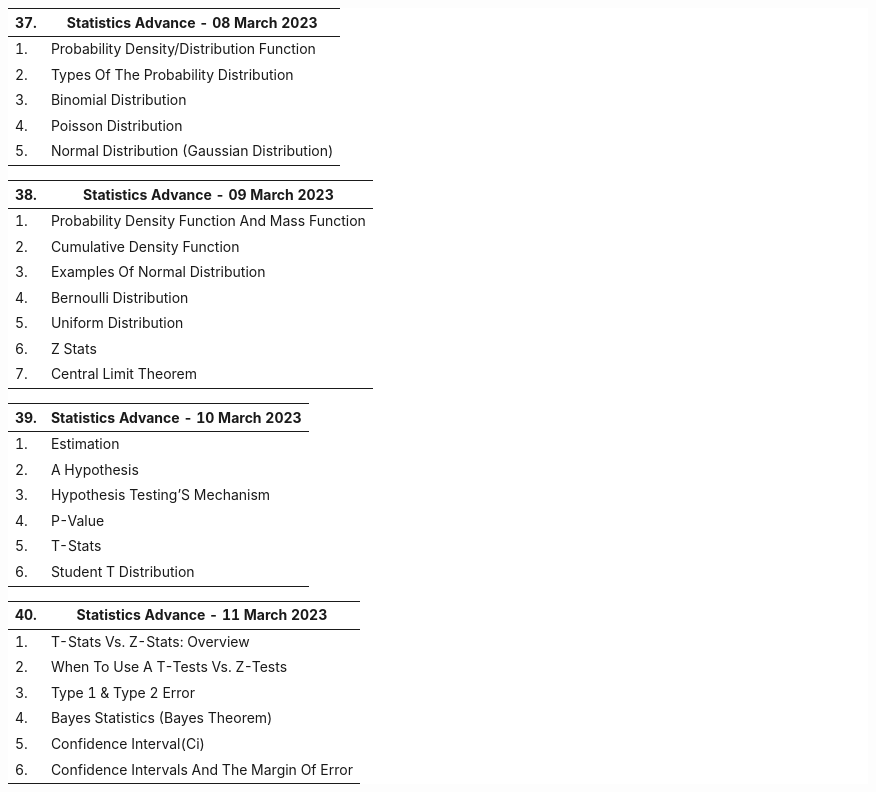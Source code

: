 |37.| Statistics Advance - 08 March 2023|
|---|-----------------------------|
|1. |Probability Density/Distribution Function|
|2. |Types Of The Probability Distribution|
|3. |Binomial Distribution|
|4. |Poisson Distribution|
|5. |Normal Distribution (Gaussian Distribution)|

|38.|Statistics Advance - 09 March 2023|
|---|-----------------------------|
|1. |Probability Density Function And Mass Function|
|2. |Cumulative Density Function|
|3. |Examples Of Normal Distribution|
|4. |Bernoulli Distribution|
|5. |Uniform Distribution|
|6. |Z Stats|
|7. |Central Limit Theorem|

|39.|Statistics Advance - 10 March 2023|
|---|-----------------------------|
|1. |Estimation|
|2. |A Hypothesis|
|3. |Hypothesis Testing’S Mechanism|
|4. |P-Value|
|5. |T-Stats|
|6. |Student T Distribution|

|40.| Statistics Advance - 11 March 2023|
|---|-----------------------------|
|1. |T-Stats Vs. Z-Stats: Overview|
|2. |When To Use A T-Tests Vs. Z-Tests|
|3. |Type 1 & Type 2 Error|
|4. |Bayes Statistics (Bayes Theorem)|
|5. |Confidence Interval(Ci)|
|6. |Confidence Intervals And The Margin Of Error|
